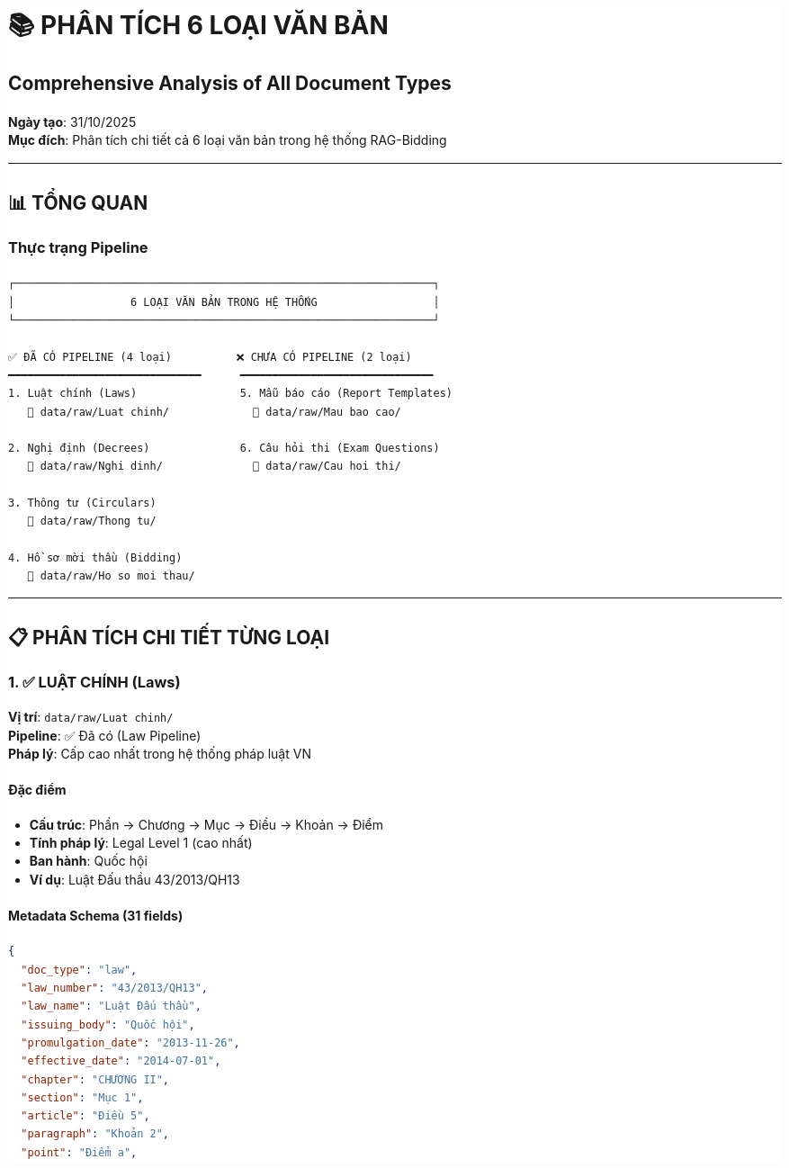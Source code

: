  # 📚 PHÂN TÍCH 6 LOẠI VĂN BẢN
## Comprehensive Analysis of All Document Types

**Ngày tạo**: 31/10/2025  
**Mục đích**: Phân tích chi tiết cả 6 loại văn bản trong hệ thống RAG-Bidding

---

## 📊 TỔNG QUAN

### Thực trạng Pipeline

```
┌─────────────────────────────────────────────────────────────────┐
│                  6 LOẠI VĂN BẢN TRONG HỆ THỐNG                  │
└─────────────────────────────────────────────────────────────────┘

✅ ĐÃ CÓ PIPELINE (4 loại)          ❌ CHƯA CÓ PIPELINE (2 loại)
━━━━━━━━━━━━━━━━━━━━━━━━━━━━━━      ━━━━━━━━━━━━━━━━━━━━━━━━━━━━━━
1. Luật chính (Laws)                5. Mẫu báo cáo (Report Templates)
   📁 data/raw/Luat chinh/             📁 data/raw/Mau bao cao/
   
2. Nghị định (Decrees)              6. Câu hỏi thi (Exam Questions)  
   📁 data/raw/Nghi dinh/              📁 data/raw/Cau hoi thi/
   
3. Thông tư (Circulars)
   📁 data/raw/Thong tu/
   
4. Hồ sơ mời thầu (Bidding)
   📁 data/raw/Ho so moi thau/
```

---

## 📋 PHÂN TÍCH CHI TIẾT TỪNG LOẠI

### 1. ✅ LUẬT CHÍNH (Laws)

**Vị trí**: `data/raw/Luat chinh/`  
**Pipeline**: ✅ Đã có (Law Pipeline)  
**Pháp lý**: Cấp cao nhất trong hệ thống pháp luật VN

#### Đặc điểm
- **Cấu trúc**: Phần → Chương → Mục → Điều → Khoản → Điểm
- **Tính pháp lý**: Legal Level 1 (cao nhất)
- **Ban hành**: Quốc hội
- **Ví dụ**: Luật Đấu thầu 43/2013/QH13

#### Metadata Schema (31 fields)
```json
{
  "doc_type": "law",
  "law_number": "43/2013/QH13",
  "law_name": "Luật Đấu thầu",
  "issuing_body": "Quốc hội",
  "promulgation_date": "2013-11-26",
  "effective_date": "2014-07-01",
  "chapter": "CHƯƠNG II",
  "section": "Mục 1",
  "article": "Điều 5",
  "paragraph": "Khoản 2",
  "point": "Điểm a",
```